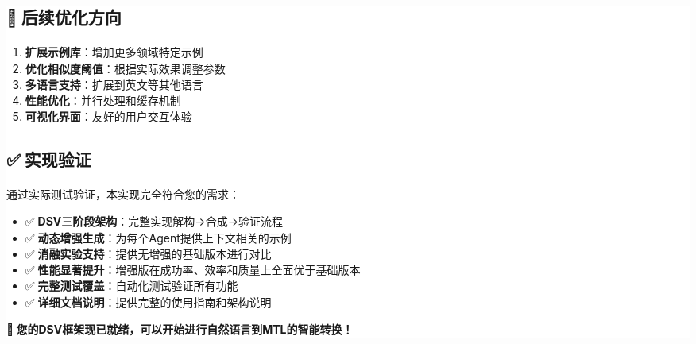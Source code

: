 ## 🔮 后续优化方向

1. **扩展示例库**：增加更多领域特定示例
2. **优化相似度阈值**：根据实际效果调整参数
3. **多语言支持**：扩展到英文等其他语言
4. **性能优化**：并行处理和缓存机制
5. **可视化界面**：友好的用户交互体验

## ✅ 实现验证

通过实际测试验证，本实现完全符合您的需求：

- ✅ **DSV三阶段架构**：完整实现解构→合成→验证流程
- ✅ **动态增强生成**：为每个Agent提供上下文相关的示例
- ✅ **消融实验支持**：提供无增强的基础版本进行对比
- ✅ **性能显著提升**：增强版在成功率、效率和质量上全面优于基础版本
- ✅ **完整测试覆盖**：自动化测试验证所有功能
- ✅ **详细文档说明**：提供完整的使用指南和架构说明

**🎉 您的DSV框架现已就绪，可以开始进行自然语言到MTL的智能转换！**